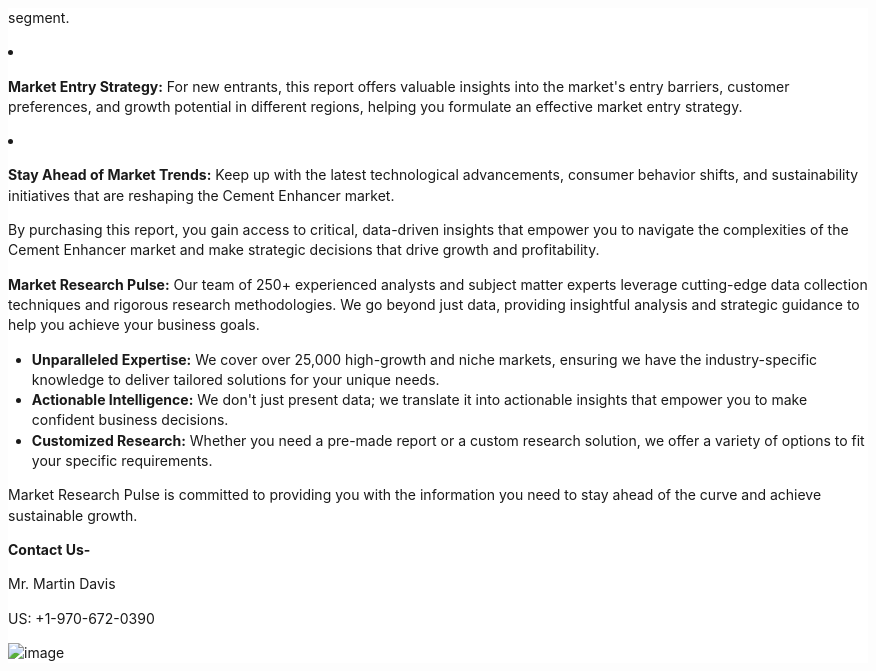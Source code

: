 segment.</p></li><li><p><strong>Market Entry Strategy:</strong> For new entrants, this report offers valuable insights into the market's entry barriers, customer preferences, and growth potential in different regions, helping you formulate an effective market entry strategy.</p></li><li><p><strong>Stay Ahead of Market Trends:</strong> Keep up with the latest technological advancements, consumer behavior shifts, and sustainability initiatives that are reshaping the Cement Enhancer market.</p></li></ol><p>By purchasing this report, you gain access to critical, data-driven insights that empower you to navigate the complexities of the Cement Enhancer market and make strategic decisions that drive growth and profitability.</p><p><strong>Market Research Pulse:</strong>&nbsp;Our team of 250+ experienced analysts and subject matter experts leverage cutting-edge data collection techniques and rigorous research methodologies. We go beyond just data, providing insightful analysis and strategic guidance to help you achieve your business goals.</p><ul><li><strong>Unparalleled Expertise:</strong>&nbsp;We cover over 25,000 high-growth and niche markets, ensuring we have the industry-specific knowledge to deliver tailored solutions for your unique needs.</li><li><strong>Actionable Intelligence:</strong>&nbsp;We don't just present data; we translate it into actionable insights that empower you to make confident business decisions.</li><li><strong>Customized Research:</strong>&nbsp;Whether you need a pre-made report or a custom research solution, we offer a variety of options to fit your specific requirements.</li></ul><p>Market Research Pulse is committed to providing you with the information you need to stay ahead of the curve and achieve sustainable growth.</p><p><strong>Contact Us-</strong></p><p>Mr. Martin Davis</p><p>US: +1-970-672-0390</p>
![image](https://github.com/user-attachments/assets/cbab8aa8-427d-4f8c-8484-74b63809b5b8)
